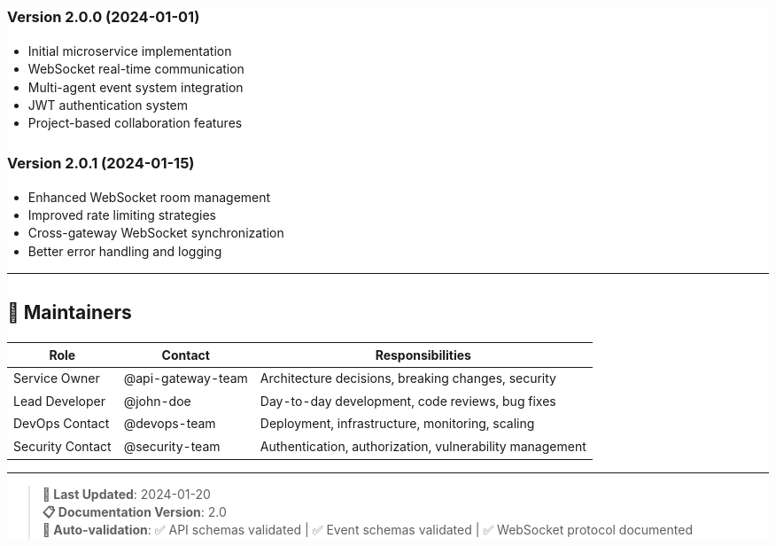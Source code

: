 ### **Version 2.0.0** (2024-01-01)
- Initial microservice implementation
- WebSocket real-time communication
- Multi-agent event system integration
- JWT authentication system
- Project-based collaboration features

### **Version 2.0.1** (2024-01-15)
- Enhanced WebSocket room management
- Improved rate limiting strategies
- Cross-gateway WebSocket synchronization
- Better error handling and logging

---

## 👥 **Maintainers**

| Role | Contact | Responsibilities |
|------|---------|-----------------|
| Service Owner | @api-gateway-team | Architecture decisions, breaking changes, security |
| Lead Developer | @john-doe | Day-to-day development, code reviews, bug fixes |
| DevOps Contact | @devops-team | Deployment, infrastructure, monitoring, scaling |
| Security Contact | @security-team | Authentication, authorization, vulnerability management |

---

> **🔄 Last Updated**: 2024-01-20  
> **📋 Documentation Version**: 2.0  
> **🤖 Auto-validation**: ✅ API schemas validated | ✅ Event schemas validated | ✅ WebSocket protocol documented
